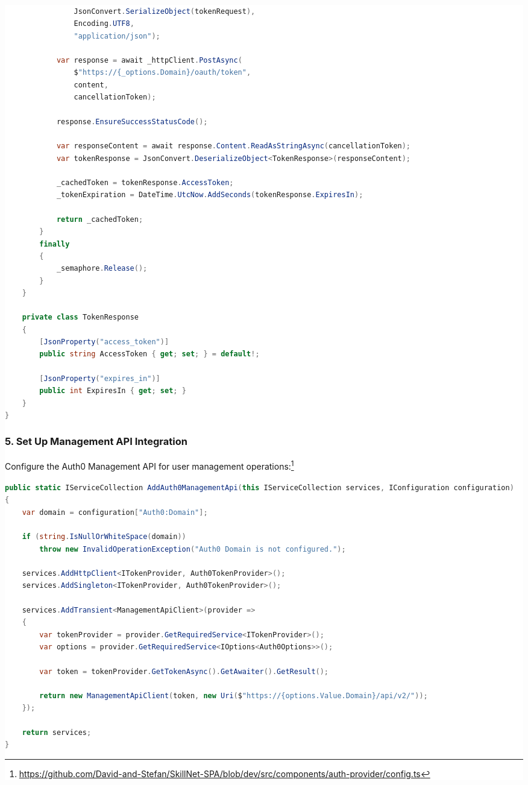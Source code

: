 ```csharp
                JsonConvert.SerializeObject(tokenRequest),
                Encoding.UTF8,
                "application/json");

            var response = await _httpClient.PostAsync(
                $"https://{_options.Domain}/oauth/token",
                content,
                cancellationToken);

            response.EnsureSuccessStatusCode();

            var responseContent = await response.Content.ReadAsStringAsync(cancellationToken);
            var tokenResponse = JsonConvert.DeserializeObject<TokenResponse>(responseContent);

            _cachedToken = tokenResponse.AccessToken;
            _tokenExpiration = DateTime.UtcNow.AddSeconds(tokenResponse.ExpiresIn);

            return _cachedToken;
        }
        finally
        {
            _semaphore.Release();
        }
    }

    private class TokenResponse
    {
        [JsonProperty("access_token")]
        public string AccessToken { get; set; } = default!;

        [JsonProperty("expires_in")]
        public int ExpiresIn { get; set; }
    }
}
```

### 5. Set Up Management API Integration

Configure the Auth0 Management API for user management operations:[^4]

```csharp
public static IServiceCollection AddAuth0ManagementApi(this IServiceCollection services, IConfiguration configuration)
{
    var domain = configuration["Auth0:Domain"];

    if (string.IsNullOrWhiteSpace(domain))
        throw new InvalidOperationException("Auth0 Domain is not configured.");

    services.AddHttpClient<ITokenProvider, Auth0TokenProvider>();
    services.AddSingleton<ITokenProvider, Auth0TokenProvider>();

    services.AddTransient<ManagementApiClient>(provider =>
    {
        var tokenProvider = provider.GetRequiredService<ITokenProvider>();
        var options = provider.GetRequiredService<IOptions<Auth0Options>>();

        var token = tokenProvider.GetTokenAsync().GetAwaiter().GetResult();

        return new ManagementApiClient(token, new Uri($"https://{options.Value.Domain}/api/v2/"));
    });

    return services;
}
```

[^1]: https://auth0.com/docs/get-started/authentication-and-authorization-flow
[^2]: https://auth0.com/docs/get-started/authentication-and-authorization-flow/authorization-code-flow
[^3]: https://github.com/David-and-Stefan/SkillNet-SPA/blob/dev/package.json
[^4]: https://github.com/David-and-Stefan/SkillNet-SPA/blob/dev/src/components/auth-provider/config.ts
[^5]: https://auth0.com/blog/how-to-validate-jwt-dotnet/
[^6]: https://learn.microsoft.com/en-us/aspnet/core/security/authentication/configure-jwt-bearer-authentication?view=aspnetcore-9.0
[^7]: https://auth0.com/docs/quickstart/backend/aspnet-core-webapi/interactive
[^8]: https://www.nuget.org/packages/Microsoft.AspNetCore.Authentication.JwtBearer
[^9]: https://www.telerik.com/blogs/asp-net-core-basics-authentication-authorization-jwt
[^10]: https://auth0.com/docs/quickstart/spa/react/interactive
[^11]: https://www.geeksforgeeks.org/reactjs/implementing-authentication-flows-with-react-hooks-and-auth0/
[^12]: https://auth0.com/docs/quickstart/spa/react/01-login
[^13]: https://auth0.com/blog/backend-for-frontend-pattern-with-auth0-and-dotnet/
[^14]: https://github.com/David-and-Stefan/SkillNet-SPA
[^15]: https://github.com/David-and-Stefan/SkillNet-API/tree/dev
[^16]: https://stackoverflow.com/questions/60765122/asp-net-core-validating-auth0s-jwt-token
[^17]: https://betterprogramming.pub/how-to-implement-authentication-in-react-using-auth0-1b5ecb6c8fe0
[^18]: https://www.descope.com/blog/post/oauth2-react-authentication-authorization
[^19]: https://stackoverflow.com/questions/76417049/how-to-validate-a-jwt-token-from-auth0-in-c
[^20]: https://dev.to/rodrigokamada/authentication-using-the-auth0-to-an-react-application-3da3
[^21]: https://www.reddit.com/r/dotnet/comments/zf3kgs/reactnet_how_to_implement_oauth_in_a_fullstack/
[^22]: https://auth0.com/docs/secure/tokens/json-web-tokens/validate-json-web-tokens
[^23]: https://www.youtube.com/watch?v=0b8qHQlc-hQ
[^24]: https://betterprogramming.pub/building-secure-login-flow-with-oauth-2-openid-in-react-apps-ce6e8e29630a
[^25]: https://community.auth0.com/t/how-to-validate-jwts-in-net/113163
[^26]: https://www.youtube.com/watch?v=pAzqscDx580
[^27]: https://auth0.com/docs/quickstart/backend/aspnet-core-webapi/01-authorization
[^28]: https://developer.auth0.com/resources/code-samples/api/aspnet-core/basic-authorization
[^29]: https://stackoverflow.com/questions/57399598/use-auth0s-hook-useauth0-to-get-token-and-set-header-in-apollo-client
[^30]: https://itnext.io/how-to-mock-auth0-spa-hooks-to-test-your-react-components-e45b6a38fddb
[^31]: https://community.auth0.com/t/getting-a-management-api-token-for-net/96314
[^32]: https://positiwise.com/blog/jwt-authentication-in-net-core
[^33]: https://dev.to/terrierscript/example-for-auth0-and-react-hooks-41e4
[^34]: https://github.com/auth0/auth0.net
[^35]: https://faun.pub/asp-net-core-jwt-authentication-middleware-reading-a-jwt-14cdb32e39ca
[^36]: https://auth0.github.io/auth0-react/functions/useAuth0.html
[^37]: https://auth0.com/docs/get-started/architecture-scenarios/sso-for-regular-web-apps/implementation-aspnetcore
[^38]: https://learn.microsoft.com/en-us/dotnet/api/microsoft.aspnetcore.authentication.jwtbearer.jwtbearermiddleware?view=aspnetcore-1.1
[^39]: https://jfarrell.net/2020/07/10/using-the-management-api-with-net-core-3-1/
[^40]: https://www.youtube.com/watch?v=7ILCRfPmQxQ
[^41]: https://github.com/David-and-Stefan/SkillNet-SPA/blob/dev/src/components/auth-provider/Auth0Provider.tsx
[^42]: https://github.com/David-and-Stefan/SkillNet-SPA/blob/dev/src/components/auth-provider/providerConfig.ts
[^43]: https://github.com/David-and-Stefan/SkillNet-SPA/blob/dev/src/components/auth-provider/auth_config.json
[^44]: https://github.com/David-and-Stefan/SkillNet-SPA/blob/dev/src/App.tsx
[^45]: https://github.com/David-and-Stefan/SkillNet-SPA/blob/dev/src/components/authorize-route/AuthorizeRoute.tsx
[^46]: https://github.com/David-and-Stefan/SkillNet-SPA/blob/dev/src/hooks/useUserCredentials.ts
[^47]: https://github.com/David-and-Stefan/SkillNet-SPA/blob/dev/src/components/axios-interceptor/AxiosInterceptor.tsx
[^48]: https://github.com/David-and-Stefan/SkillNet-API/blob/dev/src/SkillNet.Web/WebConfiguration.cs
[^49]: https://github.com/David-and-Stefan/SkillNet-API/blob/dev/src/SkillNet.Infrastructure/InfrastructureConfiguration.cs
[^50]: https://github.com/David-and-Stefan/SkillNet-API/blob/dev/src/SkillNet.Infrastructure/Identity/Services/Auth0TokenProvider.cs
[^51]: https://github.com/David-and-Stefan/SkillNet-API/blob/dev/src/SkillNet.Infrastructure/Identity/Services/Auth0UserProfileService.cs
[^52]: https://github.com/David-and-Stefan/SkillNet-API/blob/dev/src/SkillNet.Startup/Program.cs
[^53]: https://github.com/David-and-Stefan/SkillNet-API/blob/dev/src/SkillNet.Web/ApiController.cs
[^54]: https://github.com/David-and-Stefan/SkillNet-API/blob/dev/src/SkillNet.Web/Features/Identity/UsersController.cs
[^55]: https://github.com/David-and-Stefan/SkillNet-API/blob/dev/src/SkillNet.Web/Features/Organizations/OrganizationsController.cs